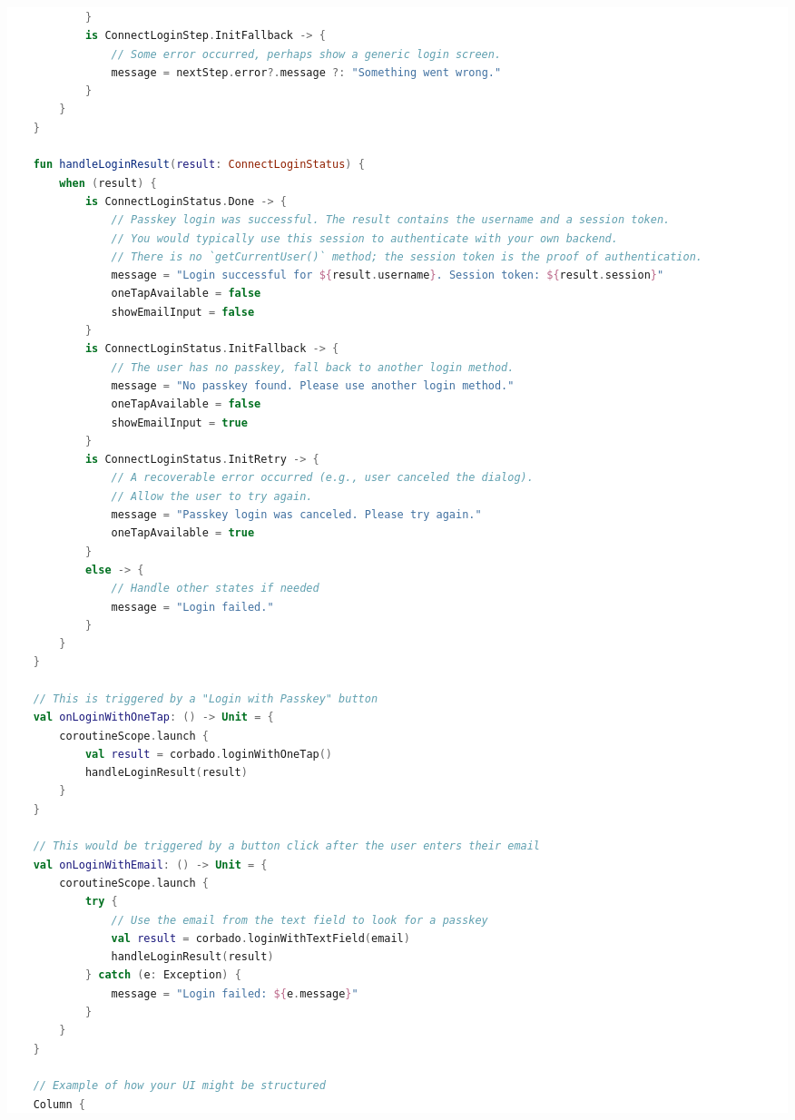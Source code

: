 ```kotlin
            }
            is ConnectLoginStep.InitFallback -> {
                // Some error occurred, perhaps show a generic login screen.
                message = nextStep.error?.message ?: "Something went wrong."
            }
        }
    }
    
    fun handleLoginResult(result: ConnectLoginStatus) {
        when (result) {
            is ConnectLoginStatus.Done -> {
                // Passkey login was successful. The result contains the username and a session token.
                // You would typically use this session to authenticate with your own backend.
                // There is no `getCurrentUser()` method; the session token is the proof of authentication.
                message = "Login successful for ${result.username}. Session token: ${result.session}"
                oneTapAvailable = false
                showEmailInput = false
            }
            is ConnectLoginStatus.InitFallback -> {
                // The user has no passkey, fall back to another login method.
                message = "No passkey found. Please use another login method."
                oneTapAvailable = false
                showEmailInput = true
            }
            is ConnectLoginStatus.InitRetry -> {
                // A recoverable error occurred (e.g., user canceled the dialog).
                // Allow the user to try again.
                message = "Passkey login was canceled. Please try again."
                oneTapAvailable = true
            }
            else -> {
                // Handle other states if needed
                message = "Login failed."
            }
        }
    }

    // This is triggered by a "Login with Passkey" button
    val onLoginWithOneTap: () -> Unit = {
        coroutineScope.launch {
            val result = corbado.loginWithOneTap()
            handleLoginResult(result)
        }
    }

    // This would be triggered by a button click after the user enters their email
    val onLoginWithEmail: () -> Unit = {
        coroutineScope.launch {
            try {
                // Use the email from the text field to look for a passkey
                val result = corbado.loginWithTextField(email)
                handleLoginResult(result)
            } catch (e: Exception) {
                message = "Login failed: ${e.message}"
            }
        }
    }
    
    // Example of how your UI might be structured
    Column {
```
